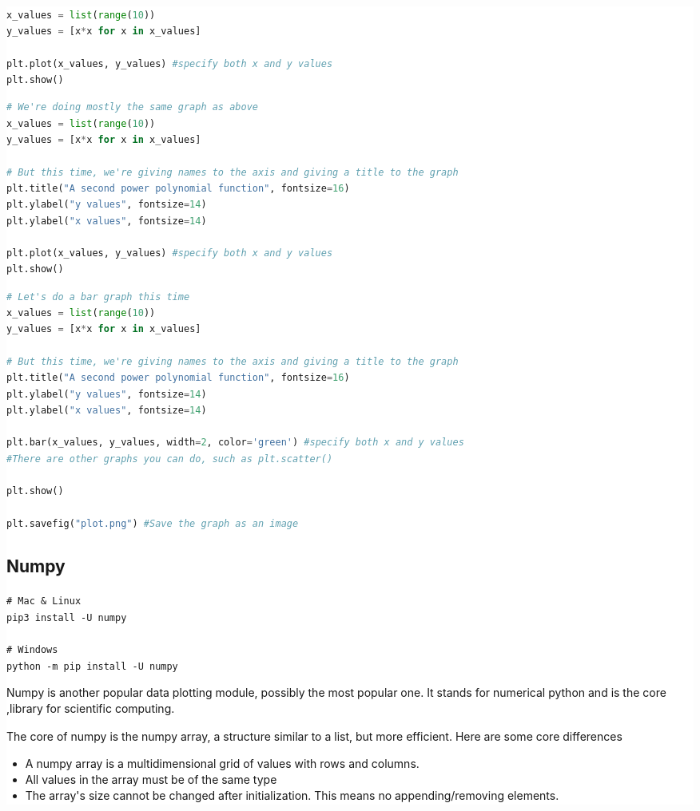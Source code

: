 ```python
x_values = list(range(10))
y_values = [x*x for x in x_values]

plt.plot(x_values, y_values) #specify both x and y values
plt.show()
```

```python
# We're doing mostly the same graph as above
x_values = list(range(10))
y_values = [x*x for x in x_values]

# But this time, we're giving names to the axis and giving a title to the graph
plt.title("A second power polynomial function", fontsize=16)
plt.ylabel("y values", fontsize=14)
plt.ylabel("x values", fontsize=14)

plt.plot(x_values, y_values) #specify both x and y values
plt.show()
```

```python
# Let's do a bar graph this time
x_values = list(range(10))
y_values = [x*x for x in x_values]

# But this time, we're giving names to the axis and giving a title to the graph
plt.title("A second power polynomial function", fontsize=16)
plt.ylabel("y values", fontsize=14)
plt.ylabel("x values", fontsize=14)

plt.bar(x_values, y_values, width=2, color='green') #specify both x and y values
#There are other graphs you can do, such as plt.scatter()

plt.show()

plt.savefig("plot.png") #Save the graph as an image
```

## Numpy

```
# Mac & Linux
pip3 install -U numpy

# Windows
python -m pip install -U numpy
```

Numpy is another popular data plotting module, possibly the most popular one. It stands for numerical python and is the core ,library for scientific computing.

The core of numpy is the numpy array, a structure similar to a list, but more efficient. Here are some core differences
- A numpy array is a multidimensional grid of values with rows and columns.
- All values in the array must be of the same type
- The array's size cannot be changed after initialization. This means no appending/removing elements.
